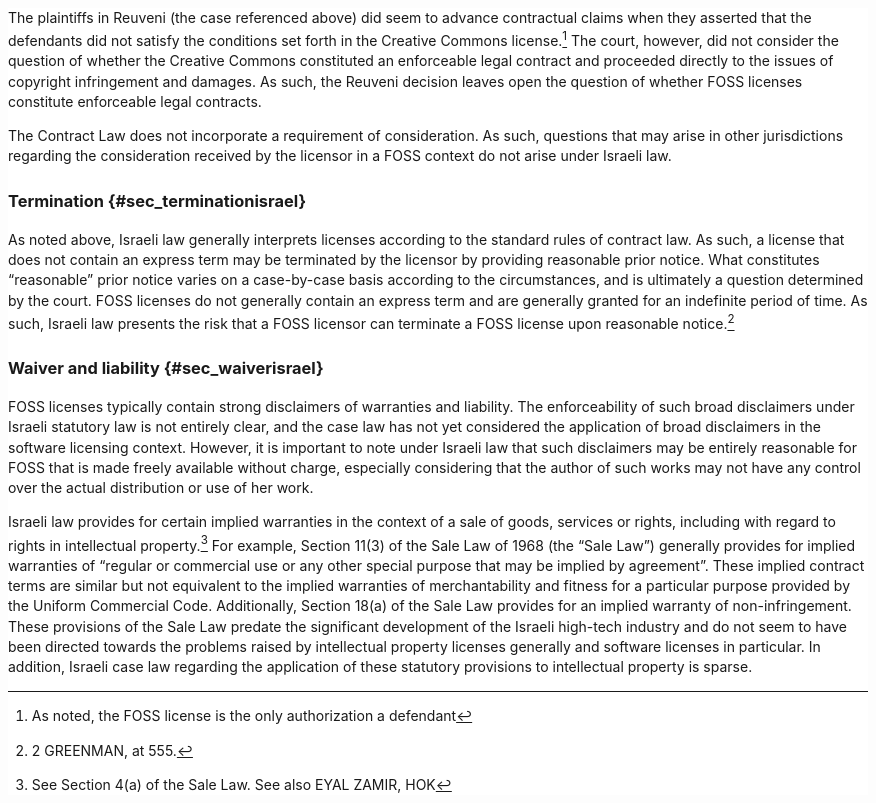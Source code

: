 The plaintiffs in Reuveni (the case referenced above) did seem to
advance contractual claims when they asserted that the defendants did
not satisfy the conditions set forth in the Creative Commons
license.[^14] The court, however, did not consider the question of
whether the Creative Commons constituted an enforceable legal contract
and proceeded directly to the issues of copyright infringement and
damages. As such, the Reuveni decision leaves open the question of
whether FOSS licenses constitute enforceable legal contracts.

The Contract Law does not incorporate a requirement of consideration. As
such, questions that may arise in other jurisdictions regarding the
consideration received by the licensor in a FOSS context do not arise
under Israeli law.

### Termination {#sec_terminationisrael}

As noted above, Israeli law generally interprets licenses according to
the standard rules of contract law. As such, a license that does not
contain an express term may be terminated by the licensor by providing
reasonable prior notice. What constitutes “reasonable” prior notice
varies on a case-by-case basis according to the circumstances, and is
ultimately a question determined by the court. FOSS licenses do not
generally contain an express term and are generally granted for an
indefinite period of time. As such, Israeli law presents the risk that a
FOSS licensor can terminate a FOSS license upon reasonable notice.[^15]

### Waiver and liability {#sec_waiverisrael}

FOSS licenses typically contain strong disclaimers of warranties and
liability. The enforceability of such broad disclaimers under Israeli
statutory law is not entirely clear, and the case law has not yet
considered the application of broad disclaimers in the software
licensing context. However, it is important to note under Israeli law
that such disclaimers may be entirely reasonable for FOSS that is made
freely available without charge, especially considering that the author
of such works may not have any control over the actual distribution or
use of her work.

Israeli law provides for certain implied warranties in the context of a
sale of goods, services or rights, including with regard to rights in
intellectual property.[^16] For example, Section 11(3) of the Sale Law
of 1968 (the “Sale Law”) generally provides for implied warranties of
“regular or commercial use or any other special purpose that may be
implied by agreement”. These implied contract terms are similar but not
equivalent to the implied warranties of merchantability and fitness for
a particular purpose provided by the Uniform Commercial Code.
Additionally, Section 18(a) of the Sale Law provides for an implied
warranty of non-infringement. These provisions of the Sale Law predate
the significant development of the Israeli high-tech industry and do not
seem to have been directed towards the problems raised by intellectual
property licenses generally and software licenses in particular. In
addition, Israeli case law regarding the application of these statutory
provisions to intellectual property is sparse.


[^1]: The Copyright Act of 1911 and the Copyright Ordinance of 1924
[^2]: Israel is a signatory to the WIPO Copyright Treaty, but has yet to
[^3]: See paragraphs 15-16 of the dissenting opinion of Justice Englard
[^4]: TONY GREENMAN, ZEHUYOT YOZRIM, “Copyright”, 2nd ed. 2008
[^5]: This article does not address the question of whether the GPL may
[^6]: 1 GREENMAN, at 265.
[^7]: The Copyright Law enumerates other “permitted uses” which are not
[^8]: See the Proposed Copyright Law, 196 Reshumot 1116 (July 20, 2005),
[^9]: See, e.g., Sections 12 (requiring parties to act in good faith in
[^10]: The Free Software Foundation has taken the position that the GPL
[^11]: This approach is cogently and succinctly expressed by section 5
[^12]: GABRIELA SHALEV, DINEI HOZIM, “Laws of Contracts” at 608 (1990)
[^13]: See also 2 GREENMAN, at 568 (describing the GPL and open source
[^14]: As noted, the FOSS license is the only authorization a defendant
[^15]: 2 GREENMAN, at 555.
[^16]: See Section 4(a) of the Sale Law. See also EYAL ZAMIR, HOK
[^17]: ZAMIR, at 379.
[^18]: The remedies of actual damages and an accounting of profits are
[^19]: The questions raised by an accounting of profits did not come up
[^20]: Generally, in determining whether to grant a temporary
[^21]: See SHALEV, at 527, n. 1.